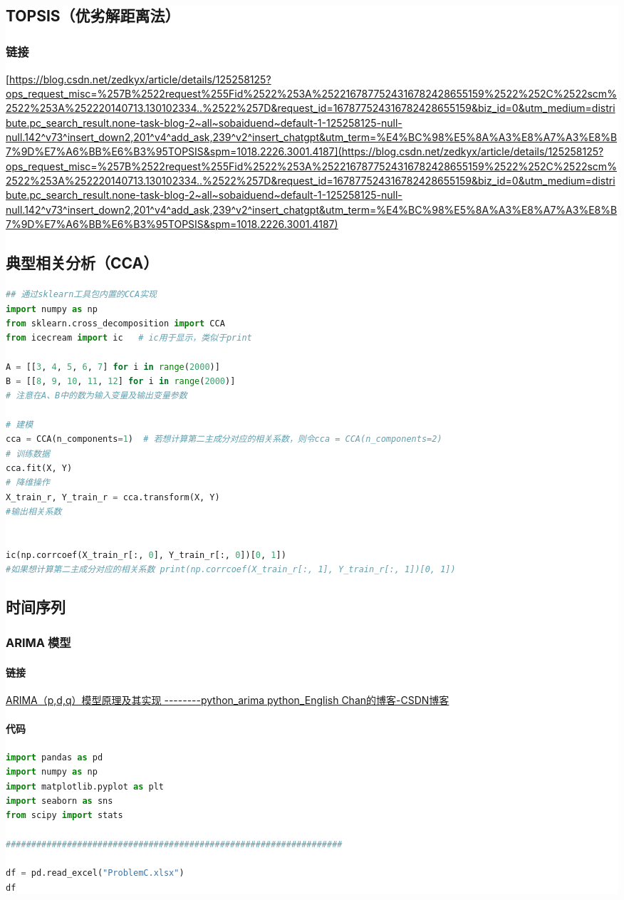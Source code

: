 ## TOPSIS（优劣解距离法）
### 链接
[https://blog.csdn.net/zedkyx/article/details/125258125?ops_request_misc=%257B%2522request%255Fid%2522%253A%2522167877524316782428655159%2522%252C%2522scm%2522%253A%252220140713.130102334..%2522%257D&request_id=167877524316782428655159&biz_id=0&utm_medium=distribute.pc_search_result.none-task-blog-2~all~sobaiduend~default-1-125258125-null-null.142^v73^insert_down2,201^v4^add_ask,239^v2^insert_chatgpt&utm_term=%E4%BC%98%E5%8A%A3%E8%A7%A3%E8%B7%9D%E7%A6%BB%E6%B3%95TOPSIS&spm=1018.2226.3001.4187](https://blog.csdn.net/zedkyx/article/details/125258125?ops_request_misc=%257B%2522request%255Fid%2522%253A%2522167877524316782428655159%2522%252C%2522scm%2522%253A%252220140713.130102334..%2522%257D&request_id=167877524316782428655159&biz_id=0&utm_medium=distribute.pc_search_result.none-task-blog-2~all~sobaiduend~default-1-125258125-null-null.142^v73^insert_down2,201^v4^add_ask,239^v2^insert_chatgpt&utm_term=%E4%BC%98%E5%8A%A3%E8%A7%A3%E8%B7%9D%E7%A6%BB%E6%B3%95TOPSIS&spm=1018.2226.3001.4187)
## 典型相关分析（CCA）
```python
## 通过sklearn工具包内置的CCA实现
import numpy as np
from sklearn.cross_decomposition import CCA
from icecream import ic   # ic用于显示，类似于print

A = [[3, 4, 5, 6, 7] for i in range(2000)] 
B = [[8, 9, 10, 11, 12] for i in range(2000)] 
# 注意在A、B中的数为输入变量及输出变量参数

# 建模
cca = CCA(n_components=1)  # 若想计算第二主成分对应的相关系数，则令cca = CCA(n_components=2)
# 训练数据
cca.fit(X, Y)
# 降维操作
X_train_r, Y_train_r = cca.transform(X, Y)
#输出相关系数


ic(np.corrcoef(X_train_r[:, 0], Y_train_r[:, 0])[0, 1])  
#如果想计算第二主成分对应的相关系数 print(np.corrcoef(X_train_r[:, 1], Y_train_r[:, 1])[0, 1])

```

## 时间序列
### ARIMA 模型
#### 链接
[ARIMA（p,d,q）模型原理及其实现 --------python_arima python_English Chan的博客-CSDN博客](https://blog.csdn.net/weixin_49583390/article/details/121914303?ops_request_misc=%257B%2522request%255Fid%2522%253A%2522167879476916800197016726%2522%252C%2522scm%2522%253A%252220140713.130102334..%2522%257D&request_id=167879476916800197016726&biz_id=0&utm_medium=distribute.pc_search_result.none-task-blog-2~all~top_positive~default-1-121914303-null-null.142^v73^insert_down2,201^v4^add_ask,239^v2^insert_chatgpt&utm_term=ARIMA)
#### 代码
```python
import pandas as pd
import numpy as np
import matplotlib.pyplot as plt
import seaborn as sns
from scipy import stats 

##################################################################

df = pd.read_excel("ProblemC.xlsx")
df

```